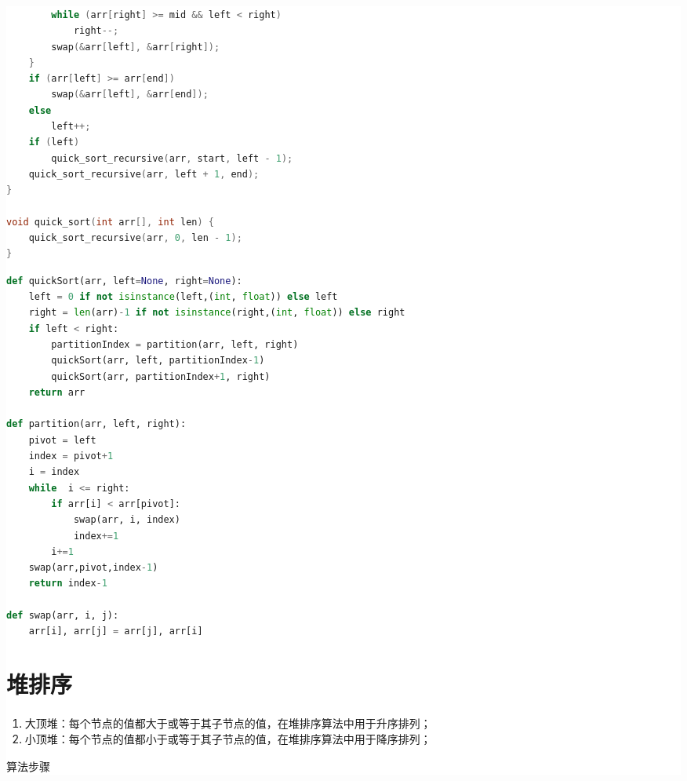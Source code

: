 ```c++
        while (arr[right] >= mid && left < right)
            right--;
        swap(&arr[left], &arr[right]);
    }
    if (arr[left] >= arr[end])
        swap(&arr[left], &arr[end]);
    else
        left++;
    if (left)
        quick_sort_recursive(arr, start, left - 1);
    quick_sort_recursive(arr, left + 1, end);
}

void quick_sort(int arr[], int len) {
    quick_sort_recursive(arr, 0, len - 1);
}
```

```python
def quickSort(arr, left=None, right=None):
    left = 0 if not isinstance(left,(int, float)) else left
    right = len(arr)-1 if not isinstance(right,(int, float)) else right
    if left < right:
        partitionIndex = partition(arr, left, right)
        quickSort(arr, left, partitionIndex-1)
        quickSort(arr, partitionIndex+1, right)
    return arr

def partition(arr, left, right):
    pivot = left
    index = pivot+1
    i = index
    while  i <= right:
        if arr[i] < arr[pivot]:
            swap(arr, i, index)
            index+=1
        i+=1
    swap(arr,pivot,index-1)
    return index-1

def swap(arr, i, j):
    arr[i], arr[j] = arr[j], arr[i]
```



# 堆排序

1. 大顶堆：每个节点的值都大于或等于其子节点的值，在堆排序算法中用于升序排列；
2. 小顶堆：每个节点的值都小于或等于其子节点的值，在堆排序算法中用于降序排列；

算法步骤
